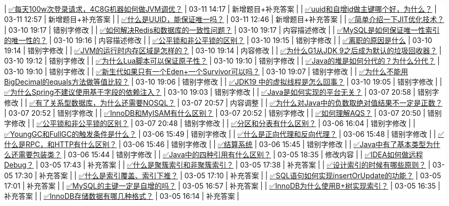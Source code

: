 | [✅每天100w次登录请求，4C8G机器如何做JVM调优？](https://www.yuque.com/hollis666/fo22bm/kbo55ytuygz8gn2w) | 03-11 14:17 | 新增题目+补充答案 |
| [✅uuid和自增id做主键哪个好，为什么？](https://www.yuque.com/hollis666/fo22bm/uted9tvkngs62pmu) | 03-11 12:57 | 新增题目+补充答案 |
| [✅什么是UUID，能保证唯一吗？](https://www.yuque.com/hollis666/fo22bm/pi2zfc9ykug141im) | 03-11 12:46 | 新增题目+补充答案 |
| [✅简单介绍一下JIT优化技术？](https://www.yuque.com/hollis666/bfrl8w/nkr4ge) | 03-10 19:17 | 错别字修改 |
| [✅如何解决Redis和数据库的一致性问题？](https://www.yuque.com/hollis666/fo22bm/tmcgo0) | 03-10 19:17 | 内容描述修改 |
| [✅MySQL是如何保证唯一性索引的唯一性的？](https://www.yuque.com/hollis666/fo22bm/gliyvzp21uq8uakh) | 03-10 19:16 | 内容描述修改 |
| [✅公平锁和非公平锁的区别？](https://www.yuque.com/hollis666/bfrl8w/bnt978) | 03-10 19:15 | 错别字修改 |
| [✅离职的原因是什么](https://www.yuque.com/hollis666/fo22bm/kwm0ghwkmpiup7w7) | 03-10 19:14 | 错别字修改 |
| [✅JVM的运行时内存区域是怎样的？](https://www.yuque.com/hollis666/bfrl8w/oyxrdhamqrmn291o) | 03-10 19:14 | 内容修改 |
| [✅为什么G1从JDK 9之后成为默认的垃圾回收器？](https://www.yuque.com/hollis666/bfrl8w/hgquufzt6m9psmtp) | 03-10 19:12 | 错别字修改 |
| [✅为什么Lua脚本可以保证原子性？](https://www.yuque.com/hollis666/fo22bm/rwdgnu) | 03-10 19:10 | 错别字修改 |
| [✅Java的堆是如何分代的？为什么分代？](https://www.yuque.com/hollis666/bfrl8w/iop1msfpeny48x4c) | 03-10 19:10 | 错别字修改 |
| [✅新生代如果只有一个Eden+一个Survivor可以吗？](https://www.yuque.com/hollis666/bfrl8w/eigm8iqgpwmd2eg8) | 03-10 19:07 | 错别字修改 |
| [✅为什么不能用BigDecimal的equals方法做等值比较？](https://www.yuque.com/hollis666/fo22bm/qmx8yss8tve7w73q) | 03-10 19:06 | 错别字修改 |
| [✅JDK19 中的虚拟线程是怎么回事？](https://www.yuque.com/hollis666/fo22bm/ac1a0q) | 03-10 19:05 | 错别字修改 |
| [✅为什么Spring不建议使用基于字段的依赖注入？](https://www.yuque.com/hollis666/bfrl8w/lbst9ffoy74od6kr) | 03-10 19:03 | 错别字修改 |
| [✅Java是如何实现的平台无关？](https://www.yuque.com/hollis666/bfrl8w/wgcs7a) | 03-07 20:58 | 错别字修改 |
| [✅有了关系型数据库，为什么还需要NOSQL？](https://www.yuque.com/hollis666/fo22bm/ic65fs) | 03-07 20:57 | 内容调整 |
| [✅为什么对Java中的负数取绝对值结果不一定是正数？](https://www.yuque.com/hollis666/fo22bm/ikifo7) | 03-07 20:52 | 错别字修改 |
| [✅InnoDB和MyISAM有什么区别？](https://www.yuque.com/hollis666/bfrl8w/adeg5m) | 03-07 20:52 | 错别字修改 |
| [✅如何理解AQS？](https://www.yuque.com/hollis666/bfrl8w/qka9yt) | 03-07 20:50 | 错别字修改 |
| [✅公平锁和非公平锁的区别？](https://www.yuque.com/hollis666/fo22bm/bnt978) | 03-07 20:48 | 错别字修改 |
| [✅分区和分表有什么区别？](https://www.yuque.com/hollis666/fo22bm/fxbeuozlr7x7zaon) | 03-06 16:04 | 错别字修改 |
| [✅YoungGC和FullGC的触发条件是什么？](https://www.yuque.com/hollis666/fo22bm/akr0h4yk44r57g5x) | 03-06 15:49 | 错别字修改 |
| [✅什么是正向代理和反向代理？](https://www.yuque.com/hollis666/fo22bm/lrlsklnaacsxoa9q) | 03-06 15:48 | 错别字修改 |
| [✅什么是RPC，和HTTP有什么区别？](https://www.yuque.com/hollis666/fo22bm/cr3y3t) | 03-06 15:46 | 错别字修改 |
| [✅结算系统](https://www.yuque.com/hollis666/fo22bm/null) | 03-06 15:45 | 错别字修改 |
| [✅Java中有了基本类型为什么还需要包装类？](https://www.yuque.com/hollis666/fo22bm/null) | 03-06 15:44 | 错别字修改 |
| [✅Java中的四种引用有什么区别？](https://www.yuque.com/hollis666/bfrl8w/mx9eo0s2s5iaah2s) | 03-05 18:35 | 修改内容 |
| [✅IDEA如何做远程Debug？](https://www.yuque.com/hollis666/fo22bm/ly0b136ncfbam618) | 03-05 17:43 | 补充答案 |
| [✅什么是聚簇索引和非聚簇索引？](https://www.yuque.com/hollis666/fo22bm/le8gbo472cpxv63z) | 03-05 17:38 | 补充答案 |
| [✅设计索引的时候有哪些原则？](https://www.yuque.com/hollis666/fo22bm/ygxb9f) | 03-05 17:30 | 补充答案 |
| [✅什么是索引覆盖、索引下推？](https://www.yuque.com/hollis666/fo22bm/gpg6mivy21wg0r55) | 03-05 17:10 | 补充答案 |
| [✅SQL语句如何实现insertOrUpdate的功能？](https://www.yuque.com/hollis666/fo22bm/gal4lxk8ug9g2bwk) | 03-05 17:01 | 补充答案 |
| [✅MySQL的主键一定是自增的吗？](https://www.yuque.com/hollis666/fo22bm/glycgnryk8953c24) | 03-05 16:57 | 补充答案 |
| [✅InnoDB为什么使用B+树实现索引？](https://www.yuque.com/hollis666/fo22bm/uh3cy1) | 03-05 16:35 | 补充答案 |
| [✅InnoDB存储数据有哪几种格式？](https://www.yuque.com/hollis666/fo22bm/null) | 03-05 16:14 | 补充答案 |